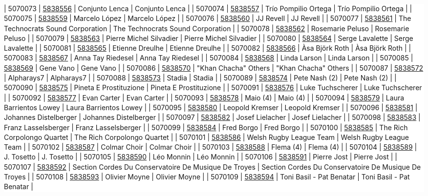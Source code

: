 | 5070073 | [5838556](https://www.discogs.com/artist/5838556) | Conjunto Lenca | Conjunto Lenca |
| 5070074 | [5838557](https://www.discogs.com/artist/5838557) | Trío Pompilio Ortega | Trío Pompilio Ortega |
| 5070075 | [5838559](https://www.discogs.com/artist/5838559) | Marcelo López | Marcelo López |
| 5070076 | [5838560](https://www.discogs.com/artist/5838560) | JJ Revell | JJ Revell |
| 5070077 | [5838561](https://www.discogs.com/artist/5838561) | The Technocrats Sound Corporation | The Technocrats Sound Corporation |
| 5070078 | [5838562](https://www.discogs.com/artist/5838562) | Rosemarie Peluso | Rosemarie Peluso |
| 5070079 | [5838563](https://www.discogs.com/artist/5838563) | Pierre Michel Silvadier | Pierre Michel Silvadier |
| 5070080 | [5838564](https://www.discogs.com/artist/5838564) | Serge Lavalette | Serge Lavalette |
| 5070081 | [5838565](https://www.discogs.com/artist/5838565) | Etienne Dreulhe | Etienne Dreulhe |
| 5070082 | [5838566](https://www.discogs.com/artist/5838566) | Àsa Björk Roth | Àsa Björk Roth |
| 5070083 | [5838567](https://www.discogs.com/artist/5838567) | Anna Tay Riedesel | Anna Tay Riedesel |
| 5070084 | [5838568](https://www.discogs.com/artist/5838568) | Linda Larson | Linda Larson |
| 5070085 | [5838569](https://www.discogs.com/artist/5838569) | Gene Vano | Gene Vano |
| 5070086 | [5838570](https://www.discogs.com/artist/5838570) | "Khan Chacha" Others | "Khan Chacha" Others |
| 5070087 | [5838572](https://www.discogs.com/artist/5838572) | Alpharays7 | Alpharays7 |
| 5070088 | [5838573](https://www.discogs.com/artist/5838573) | Stadia | Stadia |
| 5070089 | [5838574](https://www.discogs.com/artist/5838574) | Pete Nash (2) | Pete Nash (2) |
| 5070090 | [5838575](https://www.discogs.com/artist/5838575) | Pineta E Prostituzione | Pineta E Prostituzione |
| 5070091 | [5838576](https://www.discogs.com/artist/5838576) | Luke Tuchscherer | Luke Tuchscherer |
| 5070092 | [5838577](https://www.discogs.com/artist/5838577) | Evan Carter | Evan Carter |
| 5070093 | [5838578](https://www.discogs.com/artist/5838578) | Maio (4) | Maio (4) |
| 5070094 | [5838579](https://www.discogs.com/artist/5838579) | Laura Barrientos Lowey | Laura Barrientos Lowey |
| 5070095 | [5838580](https://www.discogs.com/artist/5838580) | Leopold Kremser | Leopold Kremser |
| 5070096 | [5838581](https://www.discogs.com/artist/5838581) | Johannes Distelberger | Johannes Distelberger |
| 5070097 | [5838582](https://www.discogs.com/artist/5838582) | Josef Lielacher | Josef Lielacher |
| 5070098 | [5838583](https://www.discogs.com/artist/5838583) | Franz Lasselsberger | Franz Lasselsberger |
| 5070099 | [5838584](https://www.discogs.com/artist/5838584) | Fred Borgo | Fred Borgo |
| 5070100 | [5838585](https://www.discogs.com/artist/5838585) | The Rich Corpolongo Quartet | The Rich Corpolongo Quartet |
| 5070101 | [5838586](https://www.discogs.com/artist/5838586) | Welsh Rugby League Team | Welsh Rugby League Team |
| 5070102 | [5838587](https://www.discogs.com/artist/5838587) | Colmar Choir | Colmar Choir |
| 5070103 | [5838588](https://www.discogs.com/artist/5838588) | Flema (4) | Flema (4) |
| 5070104 | [5838589](https://www.discogs.com/artist/5838589) | J. Tosetto | J. Tosetto |
| 5070105 | [5838590](https://www.discogs.com/artist/5838590) | Léo Monnin | Léo Monnin |
| 5070106 | [5838591](https://www.discogs.com/artist/5838591) | Pierre Jost | Pierre Jost |
| 5070107 | [5838592](https://www.discogs.com/artist/5838592) | Section Cordes Du Conservatoire De Musique De Troyes | Section Cordes Du Conservatoire De Musique De Troyes |
| 5070108 | [5838593](https://www.discogs.com/artist/5838593) | Olivier Moyne | Olivier Moyne |
| 5070109 | [5838594](https://www.discogs.com/artist/5838594) | Toni Basil - Pat Benatar | Toni Basil - Pat Benatar |
